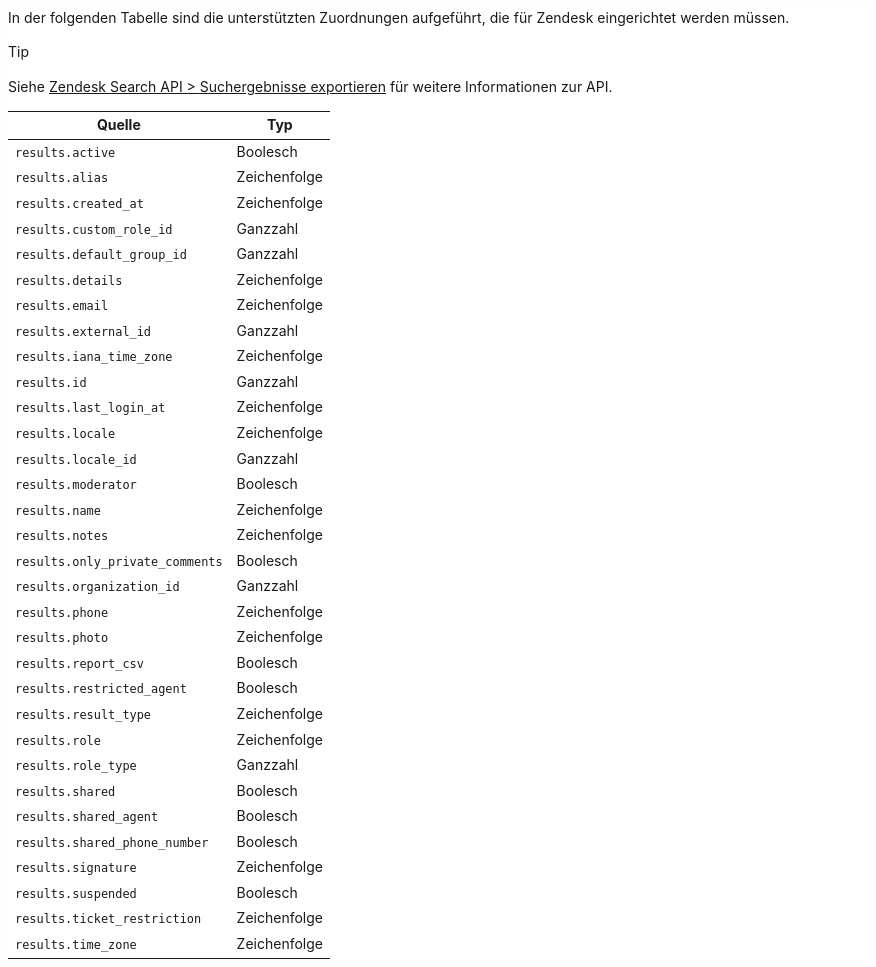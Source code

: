 In der folgenden Tabelle sind die unterstützten Zuordnungen aufgeführt, die für Zendesk eingerichtet werden müssen.

>[!TIP]
>
>Siehe [Zendesk Search API > Suchergebnisse exportieren](https://developer.zendesk.com/api-reference/ticketing/ticket-management/search/#export-search-results) für weitere Informationen zur API.

| Quelle | Typ |
|---|---|
| `results.active` | Boolesch |
| `results.alias` | Zeichenfolge |
| `results.created_at` | Zeichenfolge |
| `results.custom_role_id` | Ganzzahl |
| `results.default_group_id` | Ganzzahl |
| `results.details` | Zeichenfolge |
| `results.email` | Zeichenfolge |
| `results.external_id` | Ganzzahl |
| `results.iana_time_zone` | Zeichenfolge |
| `results.id` | Ganzzahl |
| `results.last_login_at` | Zeichenfolge |
| `results.locale` | Zeichenfolge |
| `results.locale_id` | Ganzzahl |
| `results.moderator` | Boolesch |
| `results.name` | Zeichenfolge |
| `results.notes` | Zeichenfolge |
| `results.only_private_comments` | Boolesch |
| `results.organization_id` | Ganzzahl |
| `results.phone` | Zeichenfolge |
| `results.photo` | Zeichenfolge |
| `results.report_csv` | Boolesch |
| `results.restricted_agent` | Boolesch |
| `results.result_type` | Zeichenfolge |
| `results.role` | Zeichenfolge |
| `results.role_type` | Ganzzahl |
| `results.shared` | Boolesch |
| `results.shared_agent` | Boolesch |
| `results.shared_phone_number` | Boolesch |
| `results.signature` | Zeichenfolge |
| `results.suspended` | Boolesch |
| `results.ticket_restriction` | Zeichenfolge |
| `results.time_zone` | Zeichenfolge |